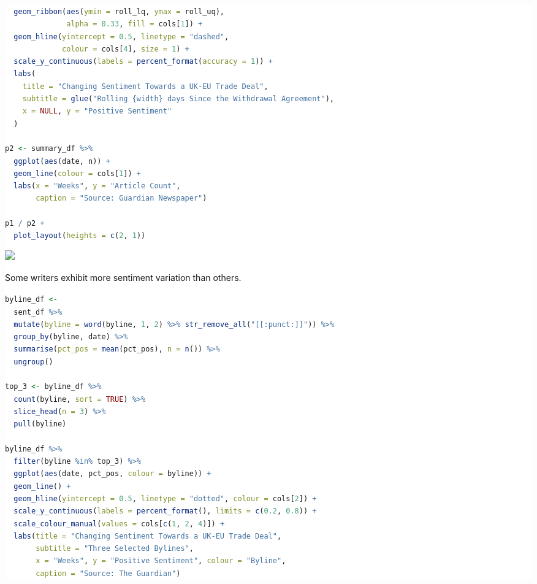 ```r
  geom_ribbon(aes(ymin = roll_lq, ymax = roll_uq), 
              alpha = 0.33, fill = cols[1]) +
  geom_hline(yintercept = 0.5, linetype = "dashed", 
             colour = cols[4], size = 1) +
  scale_y_continuous(labels = percent_format(accuracy = 1)) +
  labs(
    title = "Changing Sentiment Towards a UK-EU Trade Deal",
    subtitle = glue("Rolling {width} days Since the Withdrawal Agreement"),
    x = NULL, y = "Positive Sentiment"
  )

p2 <- summary_df %>% 
  ggplot(aes(date, n)) +
  geom_line(colour = cols[1]) +
  labs(x = "Weeks", y = "Article Count",
       caption = "Source: Guardian Newspaper")

p1 / p2 + 
  plot_layout(heights = c(2, 1))
```

<img src="{{< blogdown/postref >}}index_files/figure-html/unnamed-chunk-11-1.png" width="100%" />

Some writers exhibit more sentiment variation than others.


```r
byline_df <- 
  sent_df %>% 
  mutate(byline = word(byline, 1, 2) %>% str_remove_all("[[:punct:]]")) %>% 
  group_by(byline, date) %>% 
  summarise(pct_pos = mean(pct_pos), n = n()) %>% 
  ungroup()

top_3 <- byline_df %>% 
  count(byline, sort = TRUE) %>% 
  slice_head(n = 3) %>% 
  pull(byline)

byline_df %>% 
  filter(byline %in% top_3) %>% 
  ggplot(aes(date, pct_pos, colour = byline)) +
  geom_line() +
  geom_hline(yintercept = 0.5, linetype = "dotted", colour = cols[2]) +
  scale_y_continuous(labels = percent_format(), limits = c(0.2, 0.8)) +
  scale_colour_manual(values = cols[c(1, 2, 4)]) +
  labs(title = "Changing Sentiment Towards a UK-EU Trade Deal",
       subtitle = "Three Selected Bylines",
       x = "Weeks", y = "Positive Sentiment", colour = "Byline", 
       caption = "Source: The Guardian")
```
